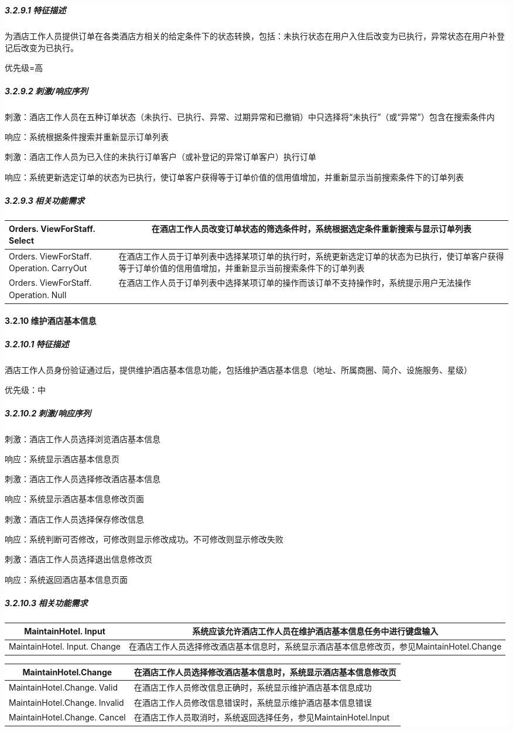 ##### 3.2.9.1 特征描述

为酒店工作人员提供订单在各类酒店方相关的给定条件下的状态转换，包括：未执行状态在用户入住后改变为已执行，异常状态在用户补登记后改变为已执行。

优先级=高

##### 3.2.9.2 刺激/响应序列

刺激：酒店工作人员在五种订单状态（未执行、已执行、异常、过期异常和已撤销）中只选择将“未执行”（或“异常”）包含在搜索条件内

响应：系统根据条件搜索并重新显示订单列表 

刺激：酒店工作人员为已入住的未执行订单客户（或补登记的异常订单客户）执行订单

响应：系统更新选定订单的状态为已执行，使订单客户获得等于订单价值的信用值增加，并重新显示当前搜索条件下的订单列表

##### 3.2.9.3 相关功能需求

| Orders. ViewForStaff. Select | 在酒店工作人员改变订单状态的筛选条件时，系统根据选定条件重新搜索与显示订单列表 |
| :------------------------ | -------------------------------------------------------- |
| Orders. ViewForStaff. Operation. CarryOut | 在酒店工作人员于订单列表中选择某项订单的执行时，系统更新选定订单的状态为已执行，使订单客户获得等于订单价值的信用值增加，并重新显示当前搜索条件下的订单列表 |
| Orders. ViewForStaff. Operation. Null | 在酒店工作人员于订单列表中选择某项订单的操作而该订单不支持操作时，系统提示用户无法操作 |

#### 3.2.10  维护酒店基本信息

##### 3.2.10.1 特征描述

酒店工作人员身份验证通过后，提供维护酒店基本信息功能，包括维护酒店基本信息（地址、所属商圈、简介、设施服务、星级）

优先级：中

##### 3.2.10.2 刺激/响应序列

刺激：酒店工作人员选择浏览酒店基本信息

响应：系统显示酒店基本信息页

刺激：酒店工作人员选择修改酒店基本信息

响应：系统显示酒店基本信息修改页面

刺激：酒店工作人员选择保存修改信息

响应：系统判断可否修改，可修改则显示修改成功。不可修改则显示修改失败

刺激：酒店工作人员选择退出信息修改页

响应：系统返回酒店基本信息页面

##### 3.2.10.3 相关功能需求

| MaintainHotel. Input         | 系统应该允许酒店工作人员在维护酒店基本信息任务中进行键盘输入 |
| ---------------------------- | ------------------------------------------------------------ |
| MaintainHotel. Input. Change | 在酒店工作人员选择修改酒店基本信息时，系统显示酒店基本信息修改页，参见MaintainHotel.Change |

| MaintainHotel.Change           | 在酒店工作人员选择修改酒店基本信息时，系统显示酒店基本信息修改页 |
| ------------------------------ | ------------------------------------------------------------ |
| MaintainHotel.Change.  Valid   | 在酒店工作人员修改信息正确时，系统显示维护酒店基本信息成功   |
| MaintainHotel.Change.  Invalid | 在酒店工作人员修改信息错误时，系统显示维护酒店基本信息错误   |
| MaintainHotel.Change. Cancel   | 在酒店工作人员取消时，系统返回选择任务，参见MaintainHotel.Input |
